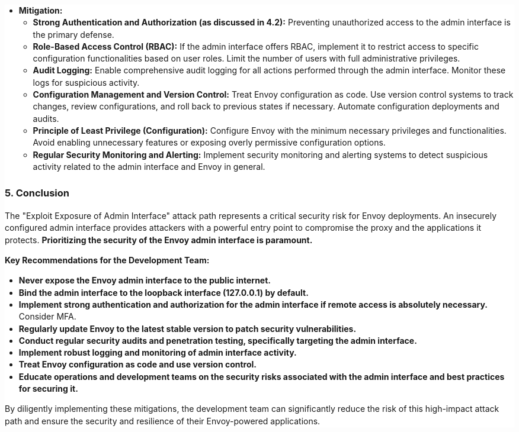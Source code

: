 *   **Mitigation:**
    *   **Strong Authentication and Authorization (as discussed in 4.2):**  Preventing unauthorized access to the admin interface is the primary defense.
    *   **Role-Based Access Control (RBAC):**  If the admin interface offers RBAC, implement it to restrict access to specific configuration functionalities based on user roles.  Limit the number of users with full administrative privileges.
    *   **Audit Logging:**  Enable comprehensive audit logging for all actions performed through the admin interface.  Monitor these logs for suspicious activity.
    *   **Configuration Management and Version Control:**  Treat Envoy configuration as code.  Use version control systems to track changes, review configurations, and roll back to previous states if necessary.  Automate configuration deployments and audits.
    *   **Principle of Least Privilege (Configuration):**  Configure Envoy with the minimum necessary privileges and functionalities.  Avoid enabling unnecessary features or exposing overly permissive configuration options.
    *   **Regular Security Monitoring and Alerting:**  Implement security monitoring and alerting systems to detect suspicious activity related to the admin interface and Envoy in general.

### 5. Conclusion

The "Exploit Exposure of Admin Interface" attack path represents a critical security risk for Envoy deployments.  An insecurely configured admin interface provides attackers with a powerful entry point to compromise the proxy and the applications it protects.  **Prioritizing the security of the Envoy admin interface is paramount.**

**Key Recommendations for the Development Team:**

*   **Never expose the Envoy admin interface to the public internet.**
*   **Bind the admin interface to the loopback interface (127.0.0.1) by default.**
*   **Implement strong authentication and authorization for the admin interface if remote access is absolutely necessary.** Consider MFA.
*   **Regularly update Envoy to the latest stable version to patch security vulnerabilities.**
*   **Conduct regular security audits and penetration testing, specifically targeting the admin interface.**
*   **Implement robust logging and monitoring of admin interface activity.**
*   **Treat Envoy configuration as code and use version control.**
*   **Educate operations and development teams on the security risks associated with the admin interface and best practices for securing it.**

By diligently implementing these mitigations, the development team can significantly reduce the risk of this high-impact attack path and ensure the security and resilience of their Envoy-powered applications.
